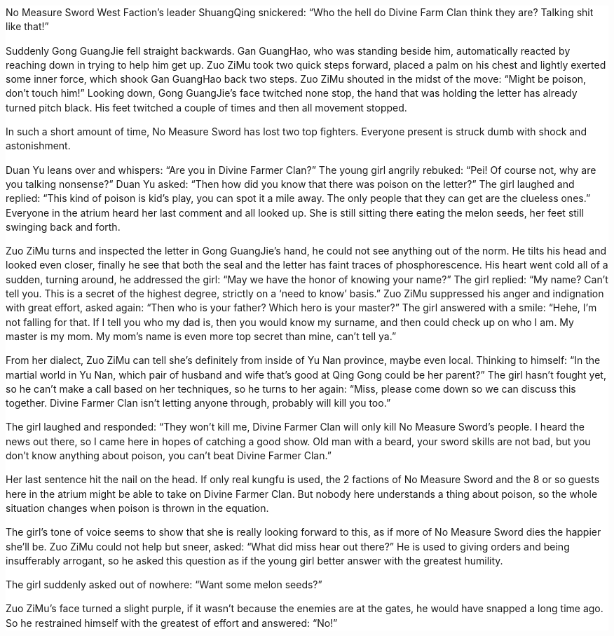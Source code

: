 No Measure Sword West Faction’s leader ShuangQing snickered: “Who the hell do Divine Farm Clan think they are? Talking shit like that!”

Suddenly Gong GuangJie fell straight backwards. Gan GuangHao, who was standing beside him, automatically reacted by reaching down in trying to help him get up. Zuo ZiMu took two quick steps forward, placed a palm on his chest and lightly exerted some inner force, which shook Gan GuangHao back two steps. Zuo ZiMu shouted in the midst of the move: “Might be poison, don’t touch him!” Looking down, Gong GuangJie’s face twitched none stop, the hand that was holding the letter has already turned pitch black. His feet twitched a couple of times and then all movement stopped.

In such a short amount of time, No Measure Sword has lost two top fighters. Everyone present is struck dumb with shock and astonishment.

Duan Yu leans over and whispers: “Are you in Divine Farmer Clan?” The young girl angrily rebuked: “Pei! Of course not, why are you talking nonsense?” Duan Yu asked: “Then how did you know that there was poison on the letter?” The girl laughed and replied: “This kind of poison is kid’s play, you can spot it a mile away. The only people that they can get are the clueless ones.” Everyone in the atrium heard her last comment and all looked up. She is still sitting there eating the melon seeds, her feet still swinging back and forth.

Zuo ZiMu turns and inspected the letter in Gong GuangJie’s hand, he could not see anything out of the norm. He tilts his head and looked even closer, finally he see that both the seal and the letter has faint traces of phosphorescence. His heart went cold all of a sudden, turning around, he addressed the girl: “May we have the honor of knowing your name?” The girl replied: “My name? Can’t tell you. This is a secret of the highest degree, strictly on a ‘need to know’ basis.” Zuo ZiMu suppressed his anger and indignation with great effort, asked again: “Then who is your father? Which hero is your master?” The girl answered with a smile: “Hehe, I’m not falling for that. If I tell you who my dad is, then you would know my surname, and then could check up on who I am. My master is my mom. My mom’s name is even more top secret than mine, can’t tell ya.”

From her dialect, Zuo ZiMu can tell she’s definitely from inside of Yu Nan province, maybe even local. Thinking to himself: “In the martial world in Yu Nan, which pair of husband and wife that’s good at Qing Gong could be her parent?” The girl hasn’t fought yet, so he can’t make a call based on her techniques, so he turns to her again: “Miss, please come down so we can discuss this together. Divine Farmer Clan isn’t letting anyone through, probably will kill you too.”

The girl laughed and responded: “They won’t kill me, Divine Farmer Clan will only kill No Measure Sword’s people. I heard the news out there, so I came here in hopes of catching a good show. Old man with a beard, your sword skills are not bad, but you don’t know anything about poison, you can’t beat Divine Farmer Clan.”

Her last sentence hit the nail on the head. If only real kungfu is used, the 2 factions of No Measure Sword and the 8 or so guests here in the atrium might be able to take on Divine Farmer Clan. But nobody here understands a thing about poison, so the whole situation changes when poison is thrown in the equation.

The girl’s tone of voice seems to show that she is really looking forward to this, as if more of No Measure Sword dies the happier she’ll be. Zuo ZiMu could not help but sneer, asked: “What did miss hear out there?” He is used to giving orders and being insufferably arrogant, so he asked this question as if the young girl better answer with the greatest humility.

The girl suddenly asked out of nowhere: “Want some melon seeds?”

Zuo ZiMu’s face turned a slight purple, if it wasn’t because the enemies are at the gates, he would have snapped a long time ago. So he restrained himself with the greatest of effort and answered: “No!”
